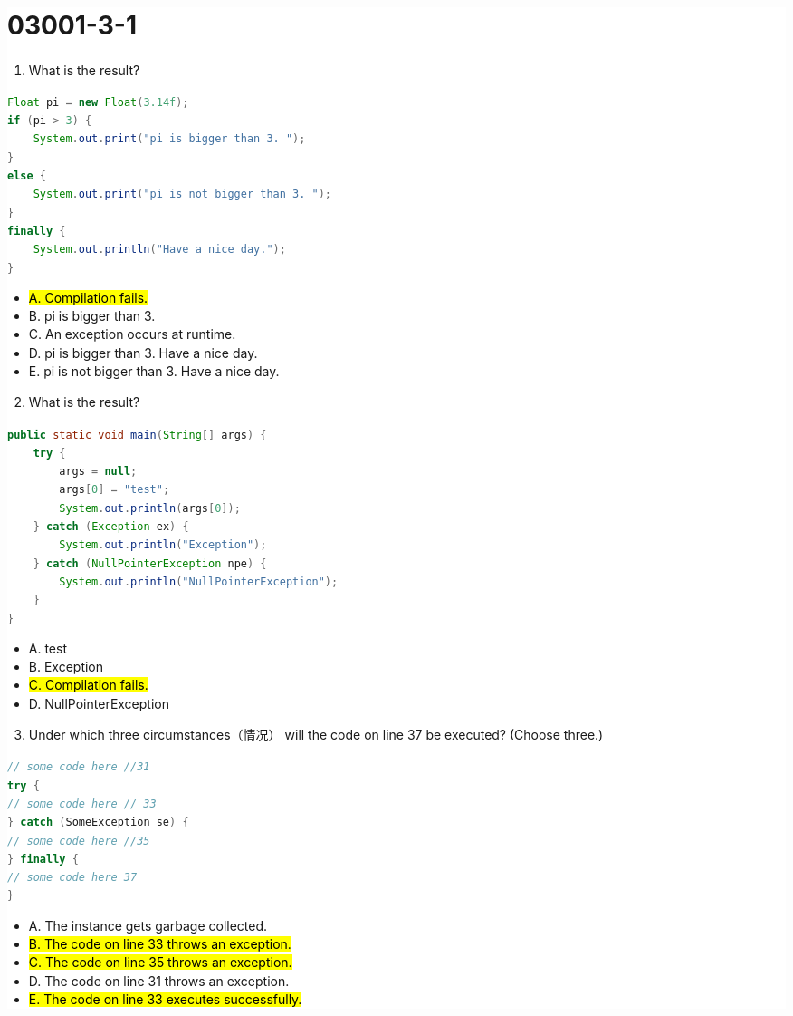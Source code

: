 # 03001-3-1
1. What is the result?
```java
Float pi = new Float(3.14f);
if (pi > 3) {
    System.out.print("pi is bigger than 3. ");
}
else {
    System.out.print("pi is not bigger than 3. ");
}
finally {
    System.out.println("Have a nice day.");
}
```
- <mark>A. Compilation fails.</mark>
- B. pi is bigger than 3.
- C. An exception occurs at runtime.
- D. pi is bigger than 3. Have a nice day.
- E. pi is not bigger than 3. Have a nice day.

2. What is the result?
```java
public static void main(String[] args) {
    try {
        args = null;
        args[0] = "test";
        System.out.println(args[0]);
    } catch (Exception ex) {
        System.out.println("Exception");
    } catch (NullPointerException npe) {
        System.out.println("NullPointerException");
    }
}
```
- A. test
- B. Exception
- <mark>C. Compilation fails.</mark>
- D. NullPointerException

3. Under which three circumstances（情况） will the code on line 37 be executed? (Choose three.)
```java
// some code here //31
try {
// some code here // 33
} catch (SomeException se) {
// some code here //35
} finally {
// some code here 37
}
```
- A. The instance gets garbage collected.
- <mark>B. The code on line 33 throws an exception.</mark>
- <mark>C. The code on line 35 throws an exception.</mark>
- D. The code on line 31 throws an exception.
- <mark>E. The code on line 33 executes successfully.</mark>
